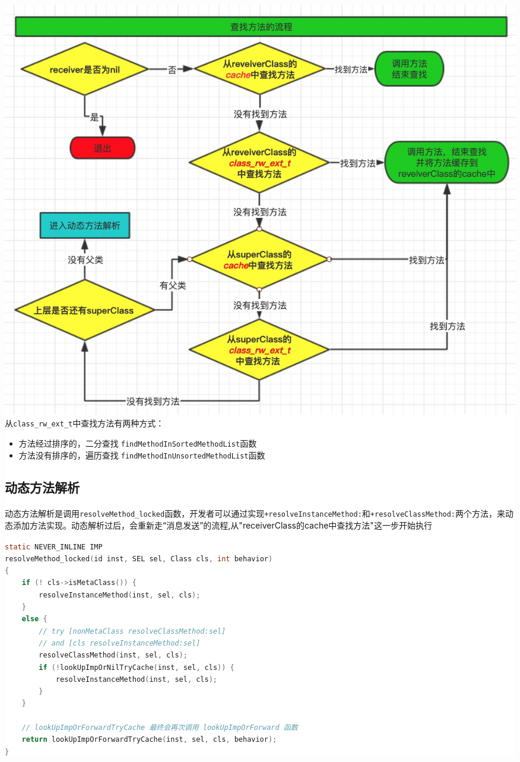 ![](./../imgs/ios_img_33.jpg)
从`class_rw_ext_t`中查找方法有两种方式：
* 方法经过排序的，二分查找 `findMethodInSortedMethodList`函数
* 方法没有排序的，遍历查找 `findMethodInUnsortedMethodList`函数

## 动态方法解析
动态方法解析是调用`resolveMethod_locked`函数，开发者可以通过实现`+resolveInstanceMethod:`和`+resolveClassMethod:`两个方法，来动态添加方法实现。动态解析过后，会重新走“消息发送”的流程,从"receiverClass的cache中查找方法"这一步开始执行

```c
static NEVER_INLINE IMP
resolveMethod_locked(id inst, SEL sel, Class cls, int behavior)
{
    if (! cls->isMetaClass()) {
        resolveInstanceMethod(inst, sel, cls);
    } 
    else {
        // try [nonMetaClass resolveClassMethod:sel]
        // and [cls resolveInstanceMethod:sel]
        resolveClassMethod(inst, sel, cls);
        if (!lookUpImpOrNilTryCache(inst, sel, cls)) {
            resolveInstanceMethod(inst, sel, cls);
        }
    }
    
    // lookUpImpOrForwardTryCache 最终会再次调用 lookUpImpOrForward 函数
    return lookUpImpOrForwardTryCache(inst, sel, cls, behavior);
}
```